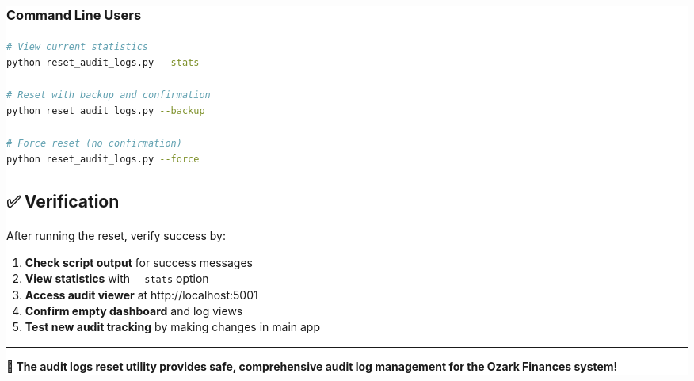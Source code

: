 ### **Command Line Users**
```bash
# View current statistics
python reset_audit_logs.py --stats

# Reset with backup and confirmation
python reset_audit_logs.py --backup

# Force reset (no confirmation)
python reset_audit_logs.py --force
```

## ✅ Verification

After running the reset, verify success by:
1. **Check script output** for success messages
2. **View statistics** with `--stats` option
3. **Access audit viewer** at http://localhost:5001
4. **Confirm empty dashboard** and log views
5. **Test new audit tracking** by making changes in main app

---

**🎉 The audit logs reset utility provides safe, comprehensive audit log management for the Ozark Finances system!**
